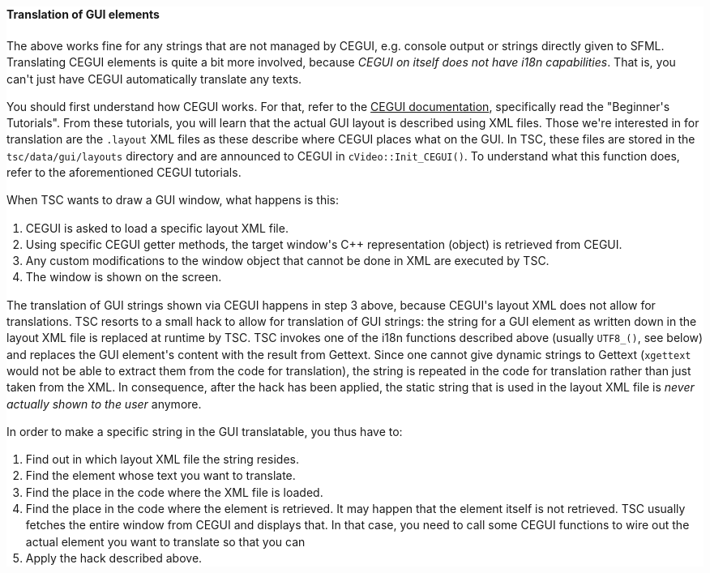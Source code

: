 #### Translation of GUI elements

The above works fine for any strings that are not managed by CEGUI,
e.g. console output or strings directly given to SFML. Translating
CEGUI elements is quite a bit more involved, because *CEGUI on itself
does not have i18n capabilities*. That is, you can't just have CEGUI
automatically translate any texts.

You should first understand how CEGUI works. For that, refer to the
[CEGUI documentation](http://static.cegui.org.uk/docs/), specifically
read the "Beginner's Tutorials". From these tutorials, you will learn
that the actual GUI layout is described using XML files. Those we're
interested in for translation are the `.layout` XML files as these
describe where CEGUI places what on the GUI. In TSC, these files are
stored in the `tsc/data/gui/layouts` directory and are announced to
CEGUI in `cVideo::Init_CEGUI()`. To understand what this function does,
refer to the aforementioned CEGUI tutorials.

When TSC wants to draw a GUI window, what happens is this:

1. CEGUI is asked to load a specific layout XML file.
2. Using specific CEGUI getter methods, the target window's C++
   representation (object) is retrieved from CEGUI.
3. Any custom modifications to the window object that
   cannot be done in XML are executed by TSC.
4. The window is shown on the screen.

The translation of GUI strings shown via CEGUI happens in step 3
above, because CEGUI's layout XML does not allow for translations.
TSC resorts to a small hack to allow for translation of GUI strings:
the string for a GUI element as written down in the layout XML file is
replaced at runtime by TSC. TSC invokes one of the i18n functions
described above (usually `UTF8_()`, see below) and replaces the GUI
element's content with the result from Gettext. Since one cannot give
dynamic strings to Gettext (`xgettext` would not be able to extract
them from the code for translation), the string is repeated in the
code for translation rather than just taken from the XML. In
consequence, after the hack has been applied, the static string that
is used in the layout XML file is *never actually shown to the user*
anymore.

In order to make a specific string in the GUI translatable, you thus
have to:

1. Find out in which layout XML file the string resides.
2. Find the element whose text you want to translate.
3. Find the place in the code where the XML file is loaded.
4. Find the place in the code where the element is retrieved.
   It may happen that the element itself is not retrieved.
   TSC usually fetches the entire window from CEGUI and displays
   that. In that case, you need to call some CEGUI functions to
   wire out the actual element you want to translate so that you
   can
5. Apply the hack described above.
